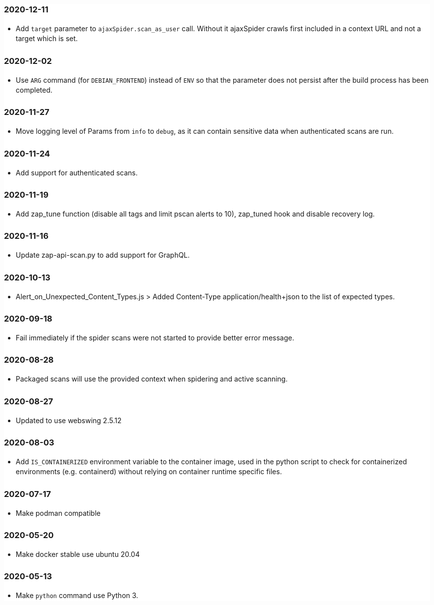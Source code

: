 ### 2020-12-11
 - Add `target` parameter to `ajaxSpider.scan_as_user` call. Without it ajaxSpider crawls first included in a context URL and not a target which is set.

### 2020-12-02
 - Use `ARG` command (for `DEBIAN_FRONTEND`) instead of `ENV` so that the parameter does not persist after the build process has been completed.

### 2020-11-27
 - Move logging level of Params from `info` to `debug`, as it can contain sensitive data when authenticated scans are run.
 
### 2020-11-24
 - Add support for authenticated scans.

### 2020-11-19
 - Add zap_tune function (disable all tags and limit pscan alerts to 10), zap_tuned hook and disable recovery log.

### 2020-11-16
 - Update zap-api-scan.py to add support for GraphQL.

### 2020-10-13
 - Alert_on_Unexpected_Content_Types.js > Added Content-Type application/health+json to the list of expected types.
 
### 2020-09-18
 - Fail immediately if the spider scans were not started to provide better error message.

###  2020-08-28
 - Packaged scans will use the provided context when spidering and active scanning.

###  2020-08-27
 - Updated to use webswing 2.5.12

###  2020-08-03
 - Add `IS_CONTAINERIZED` environment variable to the container image, used in the python script to check for containerized environments (e.g. containerd) without relying on container runtime specific files.

###  2020-07-17
 - Make podman compatible

###  2020-05-20
 - Make docker stable use ubuntu 20.04

###  2020-05-13
 - Make `python` command use Python 3.
